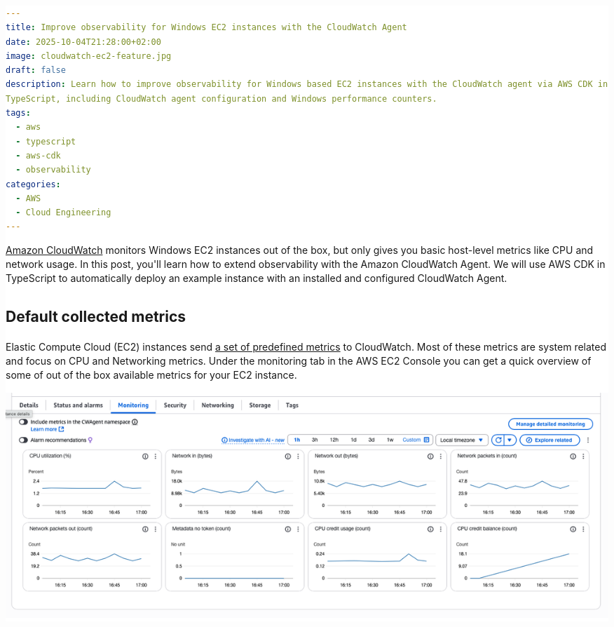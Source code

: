 ```yaml
---
title: Improve observability for Windows EC2 instances with the CloudWatch Agent
date: 2025-10-04T21:28:00+02:00
image: cloudwatch-ec2-feature.jpg
draft: false
description: Learn how to improve observability for Windows based EC2 instances with the CloudWatch agent via AWS CDK in TypeScript, including CloudWatch agent configuration and Windows performance counters.
tags:
  - aws
  - typescript
  - aws-cdk
  - observability
categories:
  - AWS
  - Cloud Engineering
---
```

[Amazon CloudWatch](https://docs.aws.amazon.com/AmazonCloudWatch/latest/monitoring/WhatIsCloudWatch.html) monitors Windows EC2 instances out of the box, but only gives you basic host-level metrics like CPU and network usage. In this post, you'll learn how to extend observability with the Amazon CloudWatch Agent. We will use AWS CDK in TypeScript to automatically deploy an example instance with an installed and configured CloudWatch Agent.

## Default collected metrics

Elastic Compute Cloud (EC2) instances send [a set of predefined metrics](https://docs.aws.amazon.com/AWSEC2/latest/UserGuide/viewing_metrics_with_cloudwatch.html) to CloudWatch. Most of these metrics are system related and focus on CPU and Networking metrics. Under the monitoring tab in the AWS EC2 Console you can get a quick overview of some of out of the box available metrics for your EC2 instance.

![Monitoring Tab in the EC2 AWS Console](default-ec2-monitoring.png)
